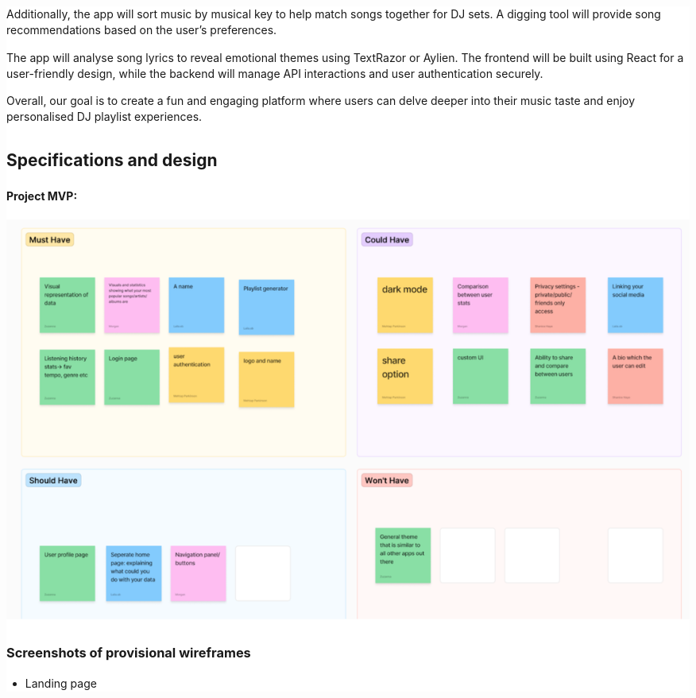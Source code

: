 
Additionally, the app will sort music by musical key to help match songs together for DJ sets. A digging tool will provide song recommendations based on the user’s preferences.


The app will analyse song lyrics to reveal emotional themes using TextRazor or Aylien. The frontend will be built using React for a user-friendly design, while the backend will manage API interactions and user authentication securely.


Overall, our goal is to create a fun and engaging platform where users can delve deeper into their music taste and enjoy personalised DJ playlist experiences.

## Specifications and design

#### Project MVP:

![image of project MVP](./images-md/mvp.png)

### Screenshots of provisional wireframes

- Landing page